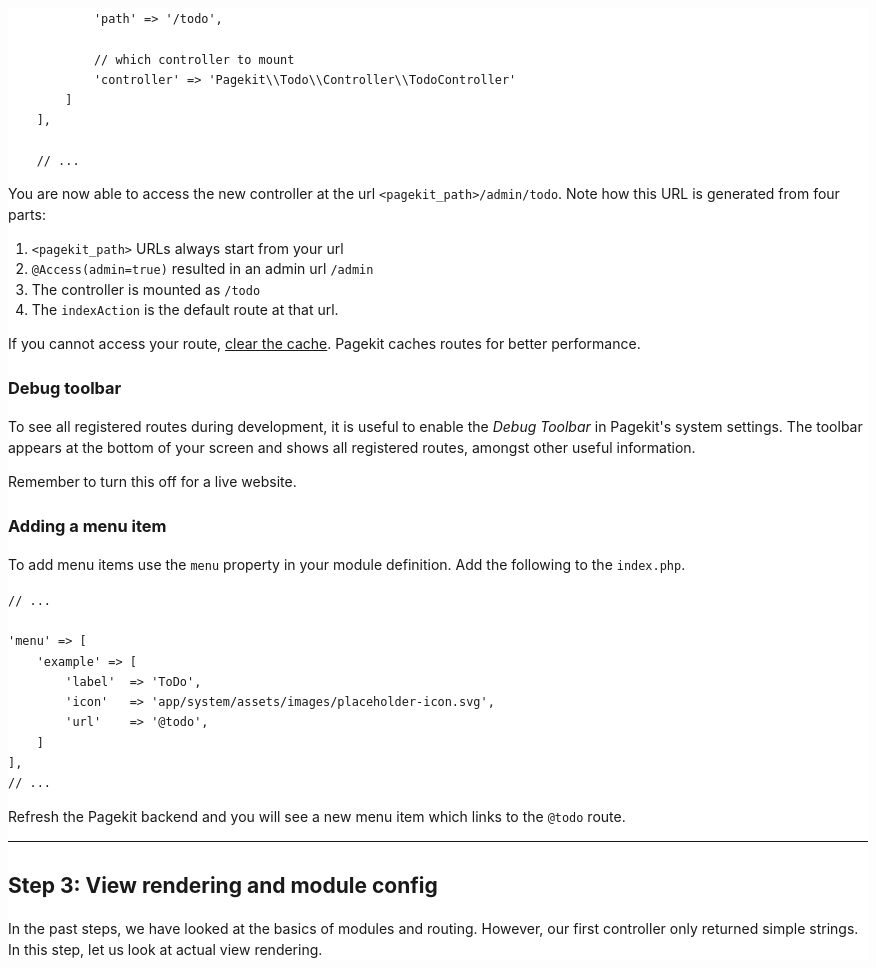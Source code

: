 ```
            'path' => '/todo',

            // which controller to mount
            'controller' => 'Pagekit\\Todo\\Controller\\TodoController'
        ]
    ],  

    // ...
```

You are now able to access the new controller at the url `<pagekit_path>/admin/todo`. Note how this URL is generated from four parts:

1. `<pagekit_path>` URLs always start from your url
1. `@Access(admin=true)` resulted in an admin url `/admin`
2. The controller is mounted as `/todo`
3. The `indexAction` is the default route at that url.

If you cannot access your route, [clear the cache](http://pagekit.com/docs/user-interface/system#cache). Pagekit caches routes for better performance.

### Debug toolbar

To see all registered routes during development, it is useful to enable the *Debug Toolbar* in Pagekit's system settings. The toolbar appears at the bottom of your screen and shows all registered routes, amongst other useful information.

Remember to turn this off for a live website.

### Adding a menu item

To add menu items use the `menu` property in your module definition. Add the following to the `index.php`.

```
// ...

'menu' => [
    'example' => [
        'label'  => 'ToDo',
        'icon'   => 'app/system/assets/images/placeholder-icon.svg',
        'url'    => '@todo',
    ]
],
// ...
```

Refresh the Pagekit backend and you will see a new menu item which links to the `@todo` route.

---

## Step 3: View rendering and module config

<p class="uk-article-lead">In the past steps, we have looked at the basics of modules and routing. However, our first controller only returned simple strings. In this step, let us look at actual view rendering.</p>
